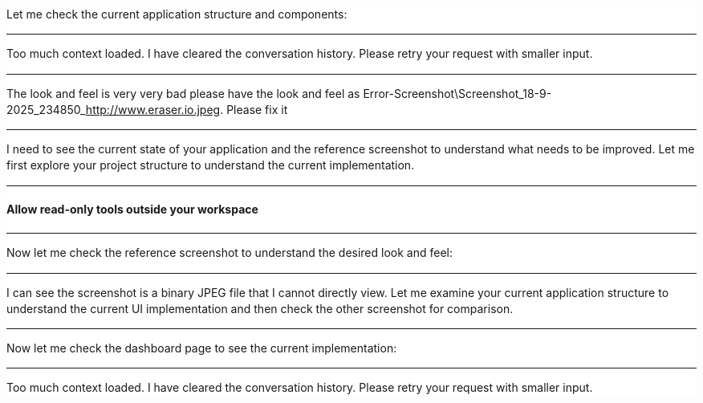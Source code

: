 
Let me check the current application structure and components:

---

Too much context loaded. I have cleared the conversation history. Please retry your request with smaller input.

---

The look and feel is very very bad please have the look and feel as Error-Screenshot\Screenshot_18-9-2025_234850_http://www.eraser.io.jpeg.
Please fix it

---


I need to see the current state of your application and the reference screenshot to understand what needs to be improved. Let me first explore your project structure to understand the current implementation.

---

#### Allow read-only tools outside your workspace

---


Now let me check the reference screenshot to understand the desired look and feel:

---


I can see the screenshot is a binary JPEG file that I cannot directly view. Let me examine your current application structure to understand the current UI implementation and then check the other screenshot for comparison.

---


Now let me check the dashboard page to see the current implementation:

---

Too much context loaded. I have cleared the conversation history. Please retry your request with smaller input.